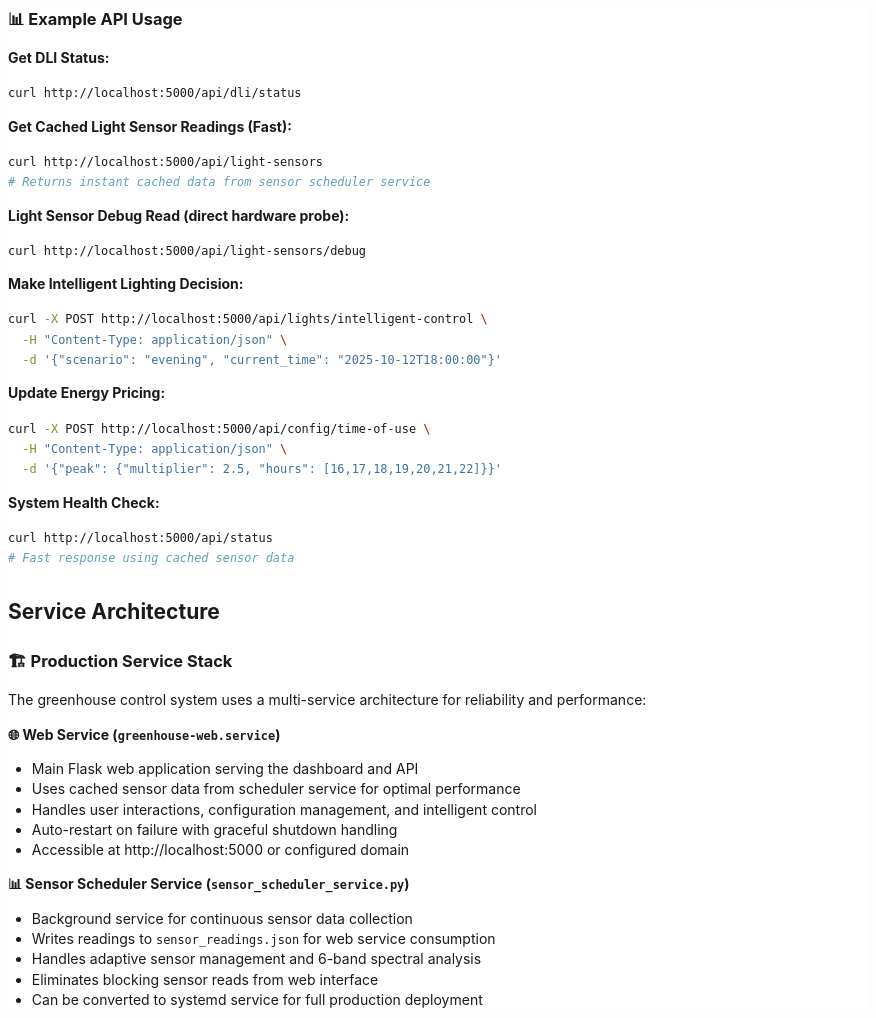 ### 📊 Example API Usage

**Get DLI Status:**
```bash
curl http://localhost:5000/api/dli/status
```

**Get Cached Light Sensor Readings (Fast):**
```bash
curl http://localhost:5000/api/light-sensors
# Returns instant cached data from sensor scheduler service
```

**Light Sensor Debug Read (direct hardware probe):**
```bash
curl http://localhost:5000/api/light-sensors/debug
```

**Make Intelligent Lighting Decision:**
```bash
curl -X POST http://localhost:5000/api/lights/intelligent-control \
  -H "Content-Type: application/json" \
  -d '{"scenario": "evening", "current_time": "2025-10-12T18:00:00"}'
```

**Update Energy Pricing:**
```bash
curl -X POST http://localhost:5000/api/config/time-of-use \
  -H "Content-Type: application/json" \
  -d '{"peak": {"multiplier": 2.5, "hours": [16,17,18,19,20,21,22]}}'
```

**System Health Check:**
```bash
curl http://localhost:5000/api/status
# Fast response using cached sensor data
```

## Service Architecture

### 🏗️ **Production Service Stack**

The greenhouse control system uses a multi-service architecture for reliability and performance:

**🌐 Web Service (`greenhouse-web.service`)**
- Main Flask web application serving the dashboard and API
- Uses cached sensor data from scheduler service for optimal performance  
- Handles user interactions, configuration management, and intelligent control
- Auto-restart on failure with graceful shutdown handling
- Accessible at http://localhost:5000 or configured domain

**📊 Sensor Scheduler Service (`sensor_scheduler_service.py`)**
- Background service for continuous sensor data collection
- Writes readings to `sensor_readings.json` for web service consumption
- Handles adaptive sensor management and 6-band spectral analysis
- Eliminates blocking sensor reads from web interface
- Can be converted to systemd service for full production deployment

